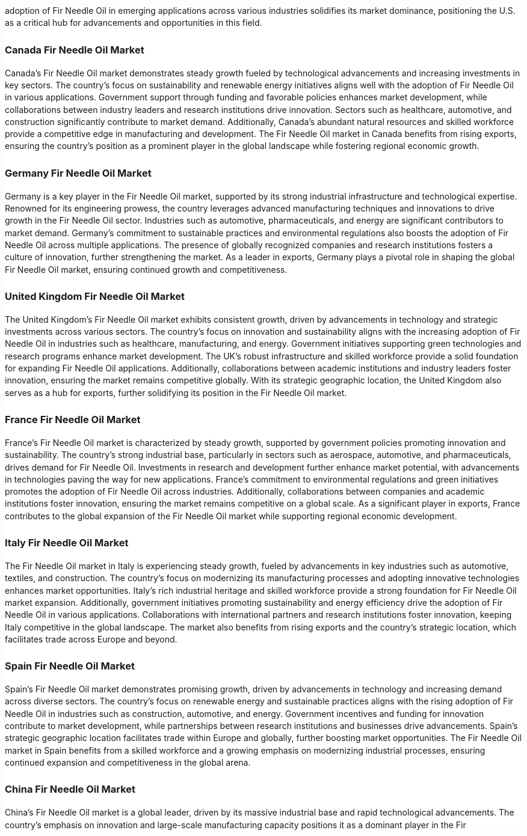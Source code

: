 adoption of Fir Needle Oil in emerging applications across various industries solidifies its market dominance, positioning the U.S. as a critical hub for advancements and opportunities in this field.</p><h3>Canada Fir Needle Oil Market</h3><p>Canada&rsquo;s Fir Needle Oil market demonstrates steady growth fueled by technological advancements and increasing investments in key sectors. The country&rsquo;s focus on sustainability and renewable energy initiatives aligns well with the adoption of Fir Needle Oil in various applications. Government support through funding and favorable policies enhances market development, while collaborations between industry leaders and research institutions drive innovation. Sectors such as healthcare, automotive, and construction significantly contribute to market demand. Additionally, Canada&rsquo;s abundant natural resources and skilled workforce provide a competitive edge in manufacturing and development. The Fir Needle Oil market in Canada benefits from rising exports, ensuring the country&rsquo;s position as a prominent player in the global landscape while fostering regional economic growth.</p><h3>Germany Fir Needle Oil Market</h3><p>Germany is a key player in the Fir Needle Oil market, supported by its strong industrial infrastructure and technological expertise. Renowned for its engineering prowess, the country leverages advanced manufacturing techniques and innovations to drive growth in the Fir Needle Oil sector. Industries such as automotive, pharmaceuticals, and energy are significant contributors to market demand. Germany&rsquo;s commitment to sustainable practices and environmental regulations also boosts the adoption of Fir Needle Oil across multiple applications. The presence of globally recognized companies and research institutions fosters a culture of innovation, further strengthening the market. As a leader in exports, Germany plays a pivotal role in shaping the global Fir Needle Oil market, ensuring continued growth and competitiveness.</p><h3>United Kingdom Fir Needle Oil Market</h3><p>The United Kingdom&rsquo;s Fir Needle Oil market exhibits consistent growth, driven by advancements in technology and strategic investments across various sectors. The country&rsquo;s focus on innovation and sustainability aligns with the increasing adoption of Fir Needle Oil in industries such as healthcare, manufacturing, and energy. Government initiatives supporting green technologies and research programs enhance market development. The UK&rsquo;s robust infrastructure and skilled workforce provide a solid foundation for expanding Fir Needle Oil applications. Additionally, collaborations between academic institutions and industry leaders foster innovation, ensuring the market remains competitive globally. With its strategic geographic location, the United Kingdom also serves as a hub for exports, further solidifying its position in the Fir Needle Oil market.</p><h3>France Fir Needle Oil Market</h3><p>France&rsquo;s Fir Needle Oil market is characterized by steady growth, supported by government policies promoting innovation and sustainability. The country&rsquo;s strong industrial base, particularly in sectors such as aerospace, automotive, and pharmaceuticals, drives demand for Fir Needle Oil. Investments in research and development further enhance market potential, with advancements in technologies paving the way for new applications. France&rsquo;s commitment to environmental regulations and green initiatives promotes the adoption of Fir Needle Oil across industries. Additionally, collaborations between companies and academic institutions foster innovation, ensuring the market remains competitive on a global scale. As a significant player in exports, France contributes to the global expansion of the Fir Needle Oil market while supporting regional economic development.</p><h3>Italy Fir Needle Oil Market</h3><p>The Fir Needle Oil market in Italy is experiencing steady growth, fueled by advancements in key industries such as automotive, textiles, and construction. The country&rsquo;s focus on modernizing its manufacturing processes and adopting innovative technologies enhances market opportunities. Italy&rsquo;s rich industrial heritage and skilled workforce provide a strong foundation for Fir Needle Oil market expansion. Additionally, government initiatives promoting sustainability and energy efficiency drive the adoption of Fir Needle Oil in various applications. Collaborations with international partners and research institutions foster innovation, keeping Italy competitive in the global landscape. The market also benefits from rising exports and the country&rsquo;s strategic location, which facilitates trade across Europe and beyond.</p><h3>Spain Fir Needle Oil Market</h3><p>Spain&rsquo;s Fir Needle Oil market demonstrates promising growth, driven by advancements in technology and increasing demand across diverse sectors. The country&rsquo;s focus on renewable energy and sustainable practices aligns with the rising adoption of Fir Needle Oil in industries such as construction, automotive, and energy. Government incentives and funding for innovation contribute to market development, while partnerships between research institutions and businesses drive advancements. Spain&rsquo;s strategic geographic location facilitates trade within Europe and globally, further boosting market opportunities. The Fir Needle Oil market in Spain benefits from a skilled workforce and a growing emphasis on modernizing industrial processes, ensuring continued expansion and competitiveness in the global arena.</p><h3>China Fir Needle Oil Market</h3><p>China&rsquo;s Fir Needle Oil market is a global leader, driven by its massive industrial base and rapid technological advancements. The country&rsquo;s emphasis on innovation and large-scale manufacturing capacity positions it as a dominant player in the Fir